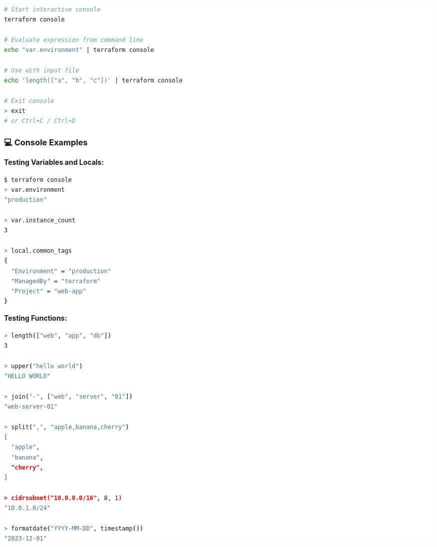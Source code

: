 ```bash
# Start interactive console
terraform console

# Evaluate expression from command line
echo "var.environment" | terraform console

# Use with input file
echo 'length(["a", "b", "c"])' | terraform console

# Exit console
> exit
# or Ctrl+C / Ctrl+D
```

### 💻 Console Examples

**Testing Variables and Locals:**
```bash
$ terraform console
> var.environment
"production"

> var.instance_count
3

> local.common_tags
{
  "Environment" = "production"
  "ManagedBy" = "terraform"
  "Project" = "web-app"
}
```

**Testing Functions:**
```bash
> length(["web", "app", "db"])
3

> upper("hello world")
"HELLO WORLD"

> join("-", ["web", "server", "01"])
"web-server-01"

> split(",", "apple,banana,cherry")
[
  "apple",
  "banana", 
  "cherry",
]

> cidrsubnet("10.0.0.0/16", 8, 1)
"10.0.1.0/24"

> formatdate("YYYY-MM-DD", timestamp())
"2023-12-01"
```
